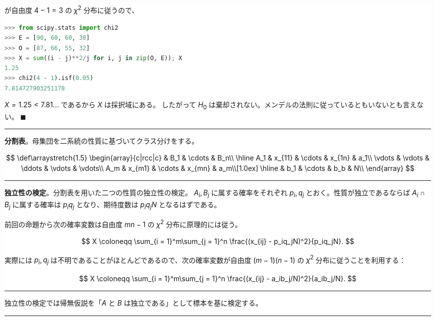 が自由度 $4 - 1 = 3$ の $\chi^2$ 分布に従うので、

```python
>>> from scipy.stats import chi2
>>> E = [90, 60, 60, 30]
>>> O = [87, 66, 55, 32]
>>> X = sum((i - j)**2/j for i, j in zip(O, E)); X
1.25
>>> chi2(4 - 1).isf(0.05)
7.814727903251178
```

$X = 1.25 \lt 7.81...$ であるから $X$ は採択域にある。
したがって $H_0$ は棄却されない。メンデルの法則に従っているともいないとも言えない。
$\blacksquare$

----

**分割表**。母集団を二系統の性質に基づいてクラス分けをする。

$$
\def\arraystretch{1.5}
\begin{array}{c|rcc|c}
    & B_1 & \cdots & B_n\\
\hline
A_1 & x_{11} & \cdots & x_{1n} & a_1\\
\vdots & \vdots & \ddots & \vdots & \vdots\\
A_m & x_{m1} & \cdots & x_{mn} & a_m\\[1.0ex]
\hline
    & b_1 & \cdots & b_b & N\\
\end{array}
$$

----

**独立性の検定**。分割表を用いた二つの性質の独立性の検定。
$A_i, B_j$ に属する確率をそれぞれ $p_i, q_j$ とおく。性質が独立であるならば
$A_i \cap B_j$ に属する確率は $p_i q_j$ となり、期待度数は $p_i q_j N$ となるはずである。

前回の命題から次の確率変数は自由度 $mn - 1$ の $\chi^2$ 分布に原理的には従う。

$$
X \coloneqq \sum_{i = 1}^m\sum_{j = 1}^n \frac{(x_{ij} - p_iq_jN)^2}{p_iq_jN}.
$$

実際には $p_i, q_j$ は不明であることがほとんどであるので、次の確率変数が自由度
${(m - 1)(n - 1)}$ の $\chi^2$ 分布に従うことを利用する：

$$
X \coloneqq \sum_{i = 1}^m\sum_{j = 1}^n \frac{(x_{ij} - a_ib_j/N)^2}{a_ib_j/N}.
$$

----

独立性の検定では帰無仮説を「$A$ と $B$ は独立である」として標本を基に検定する。

----
